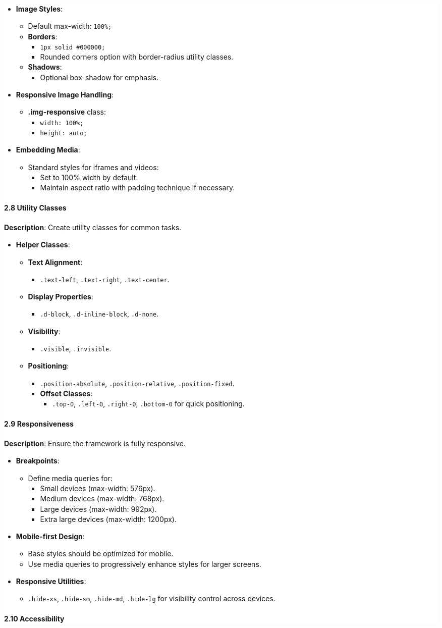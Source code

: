 - **Image Styles**:
  - Default max-width: `100%;`
  - **Borders**:
    - `1px solid #000000;`
    - Rounded corners option with border-radius utility classes.
  - **Shadows**:
    - Optional box-shadow for emphasis.

- **Responsive Image Handling**:
  - **.img-responsive** class:
    - `width: 100%;`
    - `height: auto;`

- **Embedding Media**:
  - Standard styles for iframes and videos:
    - Set to 100% width by default.
    - Maintain aspect ratio with padding technique if necessary.

#### **2.8 Utility Classes**

**Description**: Create utility classes for common tasks.

- **Helper Classes**:
  - **Text Alignment**:
    - `.text-left`, `.text-right`, `.text-center`.
  - **Display Properties**:
    - `.d-block`, `.d-inline-block`, `.d-none`.
  - **Visibility**:



    - `.visible`, `.invisible`.
  - **Positioning**:
    - `.position-absolute`, `.position-relative`, `.position-fixed`.
    - **Offset Classes**:
      - `.top-0`, `.left-0`, `.right-0`, `.bottom-0` for quick positioning.

#### **2.9 Responsiveness**

**Description**: Ensure the framework is fully responsive.

- **Breakpoints**:
  - Define media queries for:
    - Small devices (max-width: 576px).
    - Medium devices (max-width: 768px).
    - Large devices (max-width: 992px).
    - Extra large devices (max-width: 1200px).
  
- **Mobile-first Design**:
  - Base styles should be optimized for mobile.
  - Use media queries to progressively enhance styles for larger screens.

- **Responsive Utilities**:
  - `.hide-xs`, `.hide-sm`, `.hide-md`, `.hide-lg` for visibility control across devices.

#### **2.10 Accessibility**
